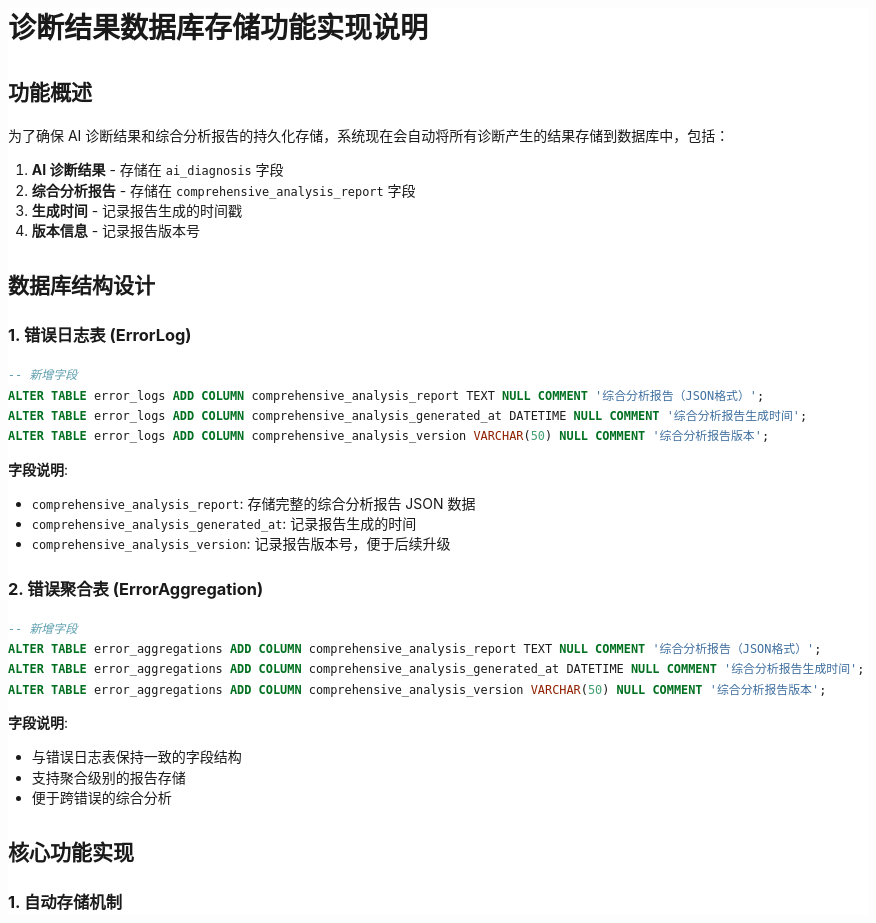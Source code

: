 # 诊断结果数据库存储功能实现说明

## 功能概述

为了确保 AI 诊断结果和综合分析报告的持久化存储，系统现在会自动将所有诊断产生的结果存储到数据库中，包括：

1. **AI 诊断结果** - 存储在 `ai_diagnosis` 字段
2. **综合分析报告** - 存储在 `comprehensive_analysis_report` 字段
3. **生成时间** - 记录报告生成的时间戳
4. **版本信息** - 记录报告版本号

## 数据库结构设计

### 1. 错误日志表 (ErrorLog)

```sql
-- 新增字段
ALTER TABLE error_logs ADD COLUMN comprehensive_analysis_report TEXT NULL COMMENT '综合分析报告（JSON格式）';
ALTER TABLE error_logs ADD COLUMN comprehensive_analysis_generated_at DATETIME NULL COMMENT '综合分析报告生成时间';
ALTER TABLE error_logs ADD COLUMN comprehensive_analysis_version VARCHAR(50) NULL COMMENT '综合分析报告版本';
```

**字段说明**:

- `comprehensive_analysis_report`: 存储完整的综合分析报告 JSON 数据
- `comprehensive_analysis_generated_at`: 记录报告生成的时间
- `comprehensive_analysis_version`: 记录报告版本号，便于后续升级

### 2. 错误聚合表 (ErrorAggregation)

```sql
-- 新增字段
ALTER TABLE error_aggregations ADD COLUMN comprehensive_analysis_report TEXT NULL COMMENT '综合分析报告（JSON格式）';
ALTER TABLE error_aggregations ADD COLUMN comprehensive_analysis_generated_at DATETIME NULL COMMENT '综合分析报告生成时间';
ALTER TABLE error_aggregations ADD COLUMN comprehensive_analysis_version VARCHAR(50) NULL COMMENT '综合分析报告版本';
```

**字段说明**:

- 与错误日志表保持一致的字段结构
- 支持聚合级别的报告存储
- 便于跨错误的综合分析

## 核心功能实现

### 1. 自动存储机制
